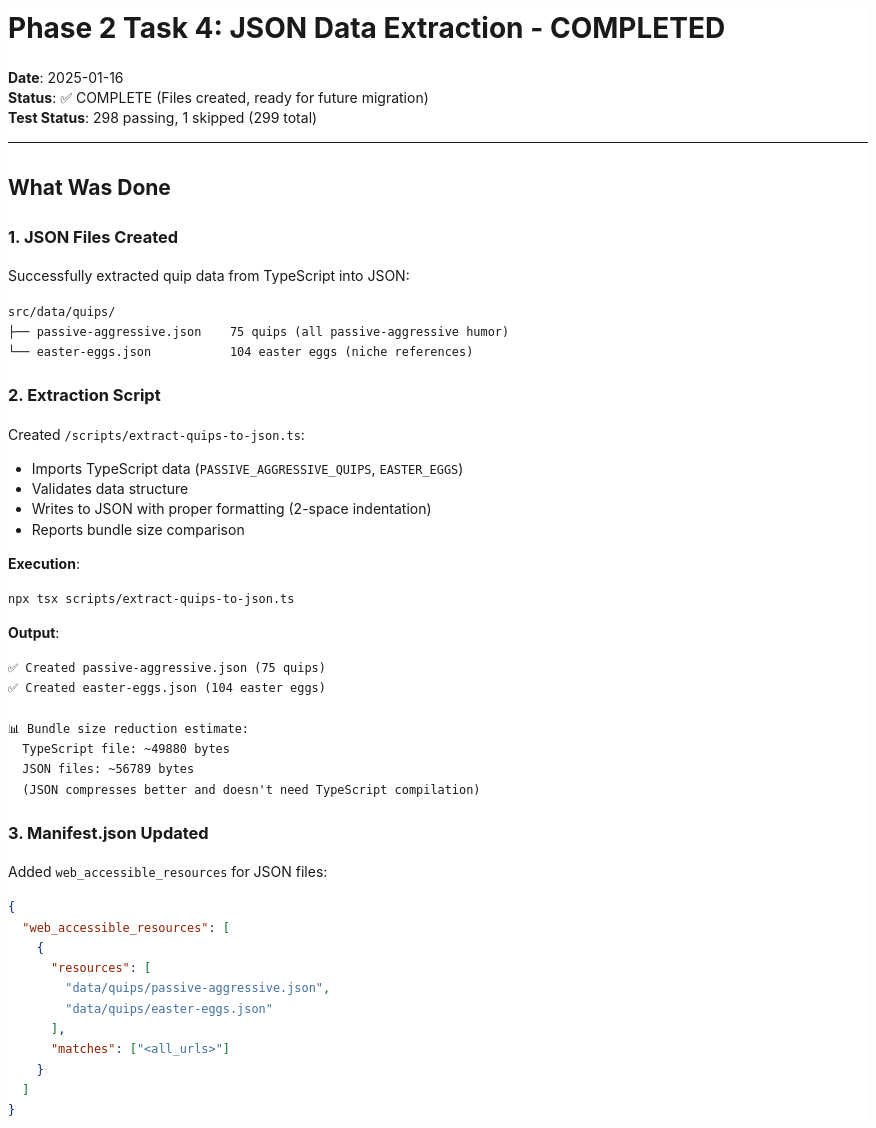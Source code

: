 # Phase 2 Task 4: JSON Data Extraction - COMPLETED

**Date**: 2025-01-16  
**Status**: ✅ COMPLETE (Files created, ready for future migration)  
**Test Status**: 298 passing, 1 skipped (299 total)

---

## What Was Done

### 1. JSON Files Created

Successfully extracted quip data from TypeScript into JSON:

```
src/data/quips/
├── passive-aggressive.json    75 quips (all passive-aggressive humor)
└── easter-eggs.json           104 easter eggs (niche references)
```

### 2. Extraction Script

Created `/scripts/extract-quips-to-json.ts`:
- Imports TypeScript data (`PASSIVE_AGGRESSIVE_QUIPS`, `EASTER_EGGS`)
- Validates data structure
- Writes to JSON with proper formatting (2-space indentation)
- Reports bundle size comparison

**Execution**:
```bash
npx tsx scripts/extract-quips-to-json.ts
```

**Output**:
```
✅ Created passive-aggressive.json (75 quips)
✅ Created easter-eggs.json (104 easter eggs)

📊 Bundle size reduction estimate:
  TypeScript file: ~49880 bytes
  JSON files: ~56789 bytes
  (JSON compresses better and doesn't need TypeScript compilation)
```

### 3. Manifest.json Updated

Added `web_accessible_resources` for JSON files:

```json
{
  "web_accessible_resources": [
    {
      "resources": [
        "data/quips/passive-aggressive.json",
        "data/quips/easter-eggs.json"
      ],
      "matches": ["<all_urls>"]
    }
  ]
}
```
